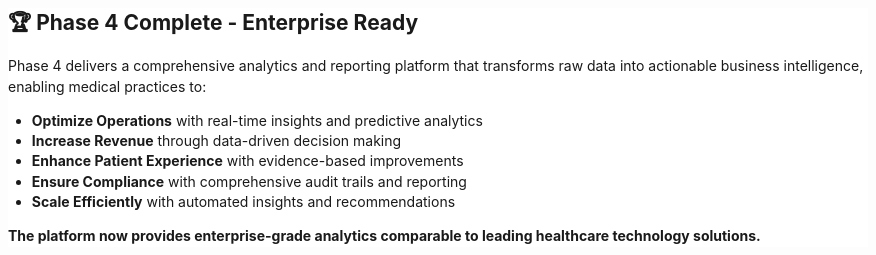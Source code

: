 ## 🏆 Phase 4 Complete - Enterprise Ready

Phase 4 delivers a comprehensive analytics and reporting platform that transforms raw data into actionable business intelligence, enabling medical practices to:

- **Optimize Operations** with real-time insights and predictive analytics
- **Increase Revenue** through data-driven decision making
- **Enhance Patient Experience** with evidence-based improvements
- **Ensure Compliance** with comprehensive audit trails and reporting
- **Scale Efficiently** with automated insights and recommendations

**The platform now provides enterprise-grade analytics comparable to leading healthcare technology solutions.**